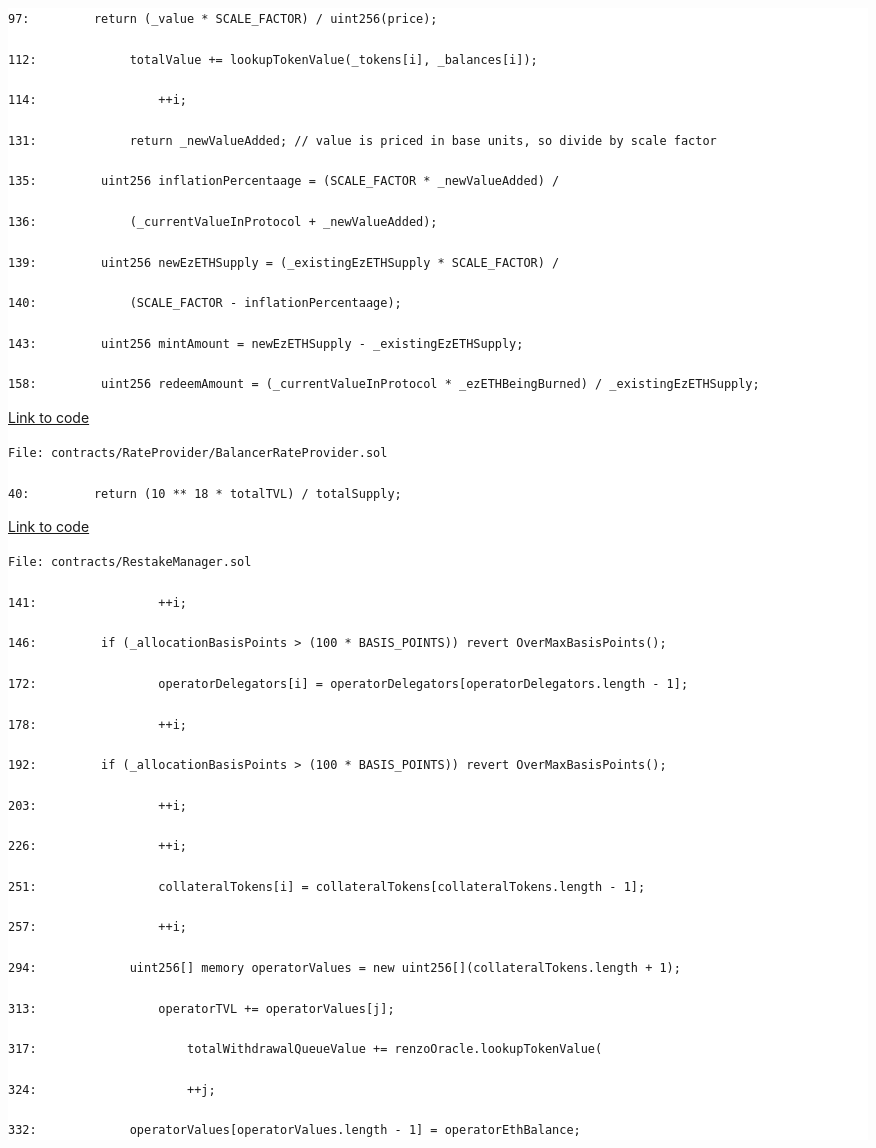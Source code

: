 ```solidity
97:         return (_value * SCALE_FACTOR) / uint256(price);

112:             totalValue += lookupTokenValue(_tokens[i], _balances[i]);

114:                 ++i;

131:             return _newValueAdded; // value is priced in base units, so divide by scale factor

135:         uint256 inflationPercentaage = (SCALE_FACTOR * _newValueAdded) /

136:             (_currentValueInProtocol + _newValueAdded);

139:         uint256 newEzETHSupply = (_existingEzETHSupply * SCALE_FACTOR) /

140:             (SCALE_FACTOR - inflationPercentaage);

143:         uint256 mintAmount = newEzETHSupply - _existingEzETHSupply;

158:         uint256 redeemAmount = (_currentValueInProtocol * _ezETHBeingBurned) / _existingEzETHSupply;

```
[Link to code](https://github.com/code-423n4/2024-04-renzo/blob/main/contracts/Oracle/RenzoOracle.sol)

```solidity
File: contracts/RateProvider/BalancerRateProvider.sol

40:         return (10 ** 18 * totalTVL) / totalSupply;

```
[Link to code](https://github.com/code-423n4/2024-04-renzo/blob/main/contracts/RateProvider/BalancerRateProvider.sol)

```solidity
File: contracts/RestakeManager.sol

141:                 ++i;

146:         if (_allocationBasisPoints > (100 * BASIS_POINTS)) revert OverMaxBasisPoints();

172:                 operatorDelegators[i] = operatorDelegators[operatorDelegators.length - 1];

178:                 ++i;

192:         if (_allocationBasisPoints > (100 * BASIS_POINTS)) revert OverMaxBasisPoints();

203:                 ++i;

226:                 ++i;

251:                 collateralTokens[i] = collateralTokens[collateralTokens.length - 1];

257:                 ++i;

294:             uint256[] memory operatorValues = new uint256[](collateralTokens.length + 1);

313:                 operatorTVL += operatorValues[j];

317:                     totalWithdrawalQueueValue += renzoOracle.lookupTokenValue(

324:                     ++j;

332:             operatorValues[operatorValues.length - 1] = operatorEthBalance;
```